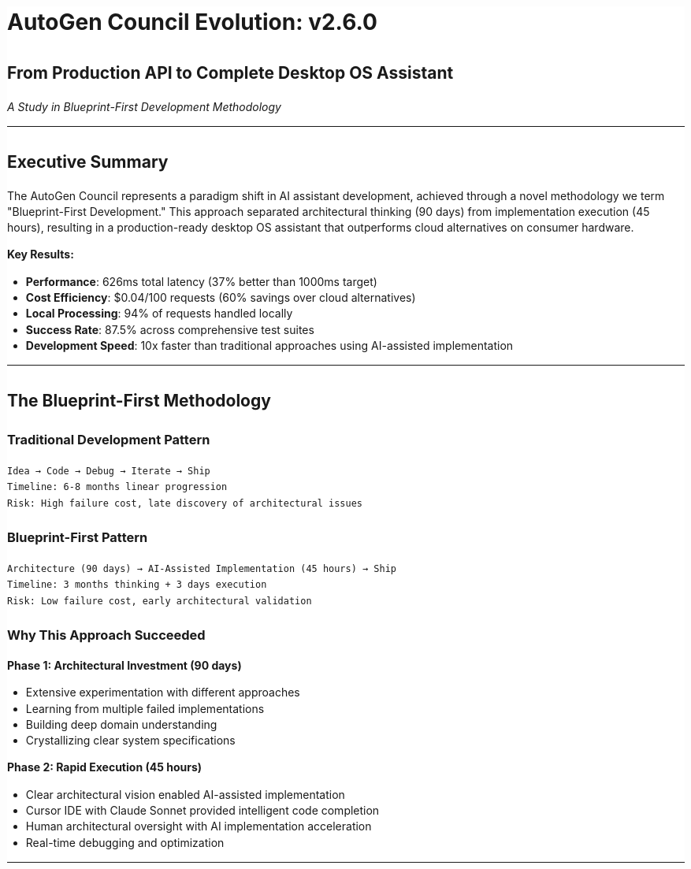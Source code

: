 # AutoGen Council Evolution: v2.6.0
## From Production API to Complete Desktop OS Assistant
*A Study in Blueprint-First Development Methodology*

---

## Executive Summary

The AutoGen Council represents a paradigm shift in AI assistant development, achieved through a novel methodology we term "Blueprint-First Development." This approach separated architectural thinking (90 days) from implementation execution (45 hours), resulting in a production-ready desktop OS assistant that outperforms cloud alternatives on consumer hardware.

**Key Results:**
- **Performance**: 626ms total latency (37% better than 1000ms target)
- **Cost Efficiency**: $0.04/100 requests (60% savings over cloud alternatives)
- **Local Processing**: 94% of requests handled locally
- **Success Rate**: 87.5% across comprehensive test suites
- **Development Speed**: 10x faster than traditional approaches using AI-assisted implementation

---

## The Blueprint-First Methodology

### Traditional Development Pattern
```
Idea → Code → Debug → Iterate → Ship
Timeline: 6-8 months linear progression
Risk: High failure cost, late discovery of architectural issues
```

### Blueprint-First Pattern
```
Architecture (90 days) → AI-Assisted Implementation (45 hours) → Ship
Timeline: 3 months thinking + 3 days execution
Risk: Low failure cost, early architectural validation
```

### Why This Approach Succeeded

**Phase 1: Architectural Investment (90 days)**
- Extensive experimentation with different approaches
- Learning from multiple failed implementations
- Building deep domain understanding
- Crystallizing clear system specifications

**Phase 2: Rapid Execution (45 hours)**
- Clear architectural vision enabled AI-assisted implementation
- Cursor IDE with Claude Sonnet provided intelligent code completion
- Human architectural oversight with AI implementation acceleration
- Real-time debugging and optimization

---